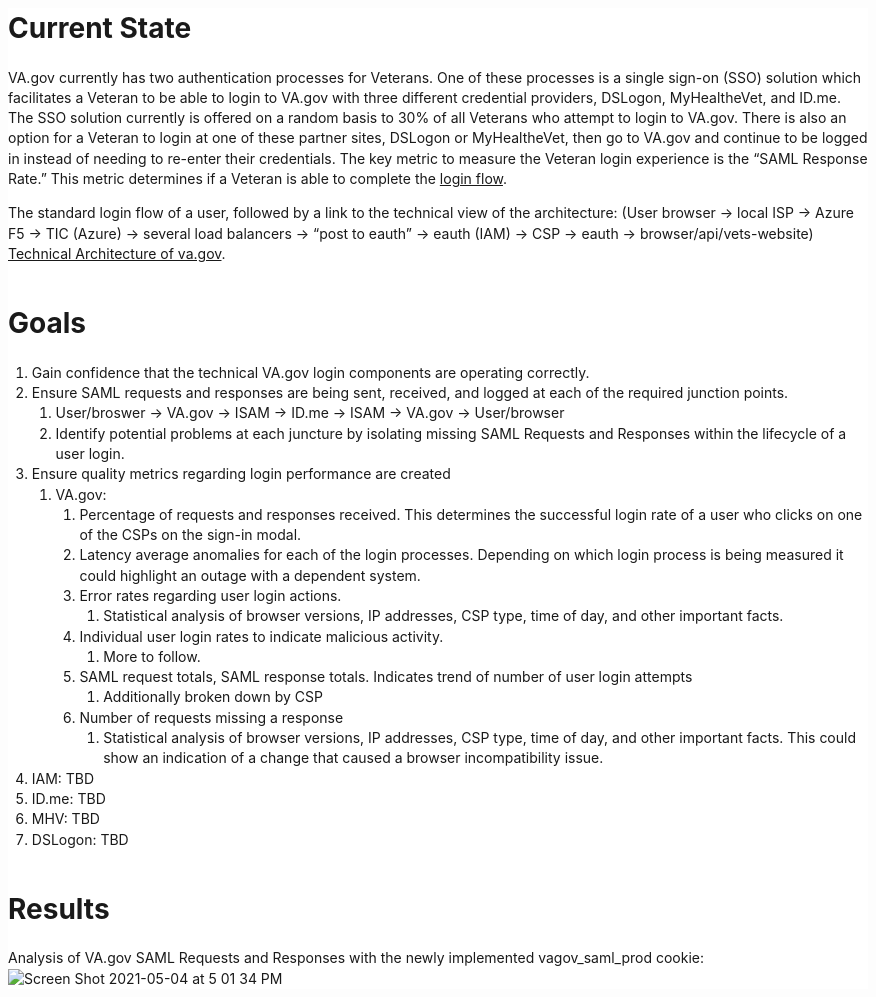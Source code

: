 # Current State
VA.gov currently has two authentication processes for Veterans. One of these processes is a single sign-on (SSO) solution which facilitates a Veteran to be able to login to VA.gov with three different credential providers, DSLogon, MyHealtheVet, and ID.me. The SSO solution currently is offered on a random basis to 30% of all Veterans who attempt to login to VA.gov. There is also an option for a Veteran to login at one of these partner sites, DSLogon or MyHealtheVet, then go to VA.gov and continue to be logged in instead of needing to re-enter their credentials. The key metric to measure the Veteran login experience is the “SAML Response Rate.” This metric determines if a Veteran is able to complete the [login flow](https://github.com/department-of-veterans-affairs/va.gov-team/blob/master/products/identity-personalization/login/reference-documents/auth/authentication-and-authorization.md). 

The standard login flow of a user, followed by a link to the technical view of the architecture: (User browser -> local ISP -> Azure F5 -> TIC (Azure) -> several load balancers -> “post to eauth” -> eauth (IAM) -> CSP -> eauth -> browser/api/vets-website) [Technical Architecture of va.gov](https://github.com/department-of-veterans-affairs/va.gov-team-sensitive/blob/master/platform/engineering/TechnicalArchitectureOverview.md).

# Goals
1. Gain confidence that the technical VA.gov login components are operating correctly.
2. Ensure SAML requests and responses are being sent, received, and logged at each of the required junction points.
    1. User/broswer -> VA.gov -> ISAM -> ID.me -> ISAM -> VA.gov -> User/browser
    2. Identify potential problems at each juncture by isolating missing SAML Requests and Responses within the lifecycle of a user login.
3. Ensure quality metrics regarding login performance are created
    1. VA.gov:
        1. Percentage of requests and responses received. This determines the successful login rate of a user who clicks on one of the CSPs on the sign-in modal.
        1. Latency average anomalies for each of the login processes. Depending on which login process is being measured it could highlight an outage with a dependent system.
        1. Error rates regarding user login actions.
            1. Statistical analysis of browser versions, IP addresses, CSP type, time of day, and other important facts.
        1. Individual user login rates to indicate malicious activity.
            1. More to follow.
        1. SAML request totals, SAML response totals. Indicates trend of number of user login attempts
            1. Additionally broken down by CSP
        1. Number of requests missing a response
            1. Statistical analysis of browser versions, IP addresses, CSP type, time of day, and other important facts. This could show an indication of a change that caused a browser incompatibility issue.
4. IAM: TBD
5. ID.me: TBD
6. MHV: TBD
7. DSLogon: TBD

# Results
Analysis of VA.gov SAML Requests and Responses with the newly implemented vagov_saml_prod cookie:
![Screen Shot 2021-05-04 at 5 01 34 PM](https://user-images.githubusercontent.com/71290526/117069454-7b938900-acfa-11eb-8afc-bc7d37c12c76.png)
